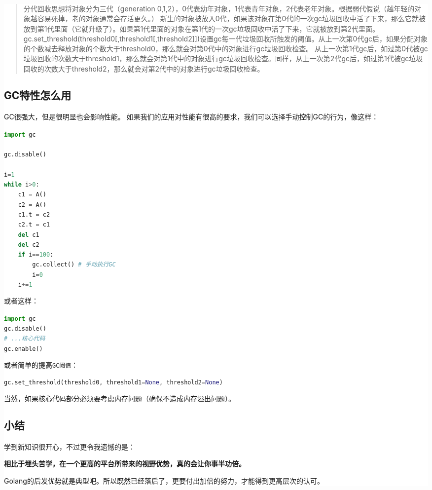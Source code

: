 > 分代回收思想将对象分为三代（generation 0,1,2），0代表幼年对象，1代表青年对象，2代表老年对象。根据弱代假说（越年轻的对象越容易死掉，老的对象通常会存活更久。）
新生的对象被放入0代，如果该对象在第0代的一次gc垃圾回收中活了下来，那么它就被放到第1代里面（它就升级了）。如果第1代里面的对象在第1代的一次gc垃圾回收中活了下来，它就被放到第2代里面。gc.set_threshold(threshold0[,threshold1[,threshold2]])设置gc每一代垃圾回收所触发的阈值。从上一次第0代gc后，如果分配对象的个数减去释放对象的个数大于threshold0，那么就会对第0代中的对象进行gc垃圾回收检查。 从上一次第1代gc后，如过第0代被gc垃圾回收的次数大于threshold1，那么就会对第1代中的对象进行gc垃圾回收检查。同样，从上一次第2代gc后，如过第1代被gc垃圾回收的次数大于threshold2，那么就会对第2代中的对象进行gc垃圾回收检查。

## GC特性怎么用

GC很强大，但是很明显也会影响性能。
如果我们的应用对性能有很高的要求，我们可以选择手动控制GC的行为，像这样：

```python
import gc

gc.disable()

i=1
while i>0:
    c1 = A()
    c2 = A()
    c1.t = c2
    c2.t = c1
    del c1
    del c2
    if i==100:
        gc.collect() # 手动执行GC
        i=0
    i+=1
```

或者这样：

```python
import gc
gc.disable()
# ...核心代码
gc.enable()
```

或者简单的提高`GC阈值`：

```python
gc.set_threshold(threshold0, threshold1=None, threshold2=None)
```

当然，如果核心代码部分必须要考虑内存问题（确保不造成内存溢出问题）。

## 小结

学到新知识很开心，不过更令我遗憾的是：

**相比于埋头苦学，在一个更高的平台所带来的视野优势，真的会让你事半功倍。**

Golang的后发优势就是典型吧。所以既然已经落后了，更要付出加倍的努力，才能得到更高层次的认可。
